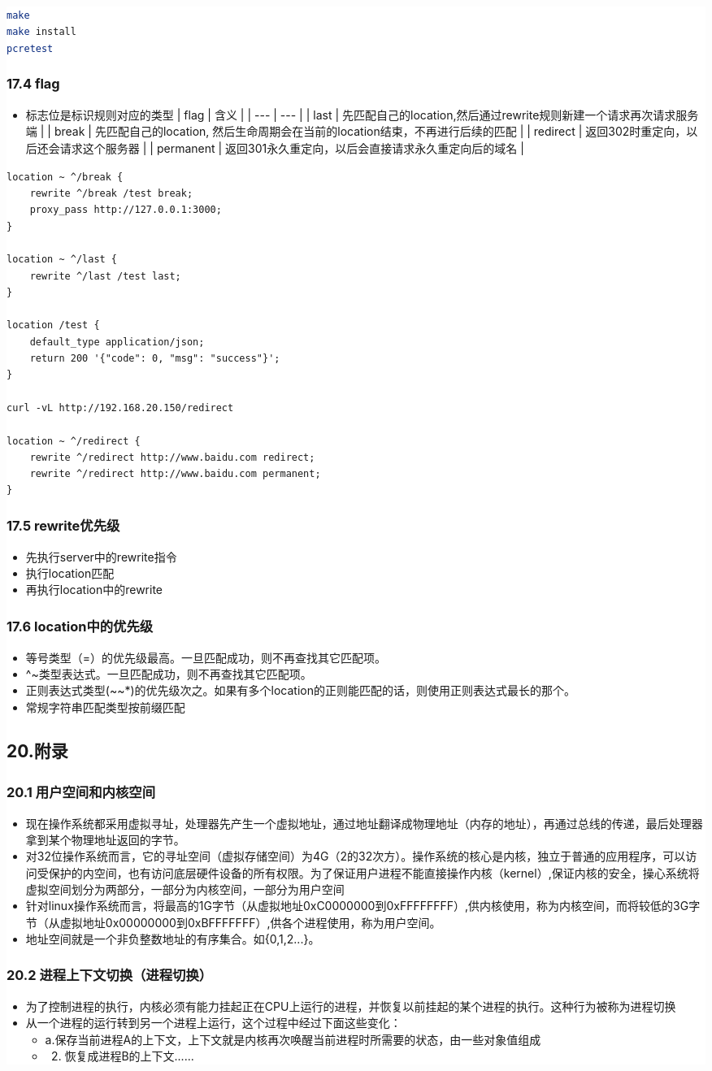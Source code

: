 ```sh
make
make install
pcretest
```
### 17.4 flag
- 标志位是标识规则对应的类型
| flag | 含义 |
| --- | --- |
| last | 先匹配自己的location,然后通过rewrite规则新建一个请求再次请求服务端 |
| break | 先匹配自己的location, 然后生命周期会在当前的location结束，不再进行后续的匹配 |
| redirect | 返回302时重定向，以后还会请求这个服务器 |
| permanent | 返回301永久重定向，以后会直接请求永久重定向后的域名 |
```
location ~ ^/break {
    rewrite ^/break /test break;
    proxy_pass http://127.0.0.1:3000;
}

location ~ ^/last {
    rewrite ^/last /test last;
}

location /test {
    default_type application/json;
    return 200 '{"code": 0, "msg": "success"}';
}

curl -vL http://192.168.20.150/redirect

location ~ ^/redirect {
    rewrite ^/redirect http://www.baidu.com redirect;
    rewrite ^/redirect http://www.baidu.com permanent;
}
```
### 17.5 rewrite优先级
- 先执行server中的rewrite指令
- 执行location匹配
- 再执行location中的rewrite 
### 17.6 location中的优先级
- 等号类型（=）的优先级最高。一旦匹配成功，则不再查找其它匹配项。
- ^~类型表达式。一旦匹配成功，则不再查找其它匹配项。
- 正则表达式类型(~~*)的优先级次之。如果有多个location的正则能匹配的话，则使用正则表达式最长的那个。
- 常规字符串匹配类型按前缀匹配
## 20.附录
### 20.1 用户空间和内核空间
- 现在操作系统都采用虚拟寻址，处理器先产生一个虚拟地址，通过地址翻译成物理地址（内存的地址），再通过总线的传递，最后处理器拿到某个物理地址返回的字节。
- 对32位操作系统而言，它的寻址空间（虚拟存储空间）为4G（2的32次方）。操作系统的核心是内核，独立于普通的应用程序，可以访问受保护的内空间，也有访问底层硬件设备的所有权限。为了保证用户进程不能直接操作内核（kernel）,保证内核的安全，操心系统将虚拟空间划分为两部分，一部分为内核空间，一部分为用户空间
- 针对linux操作系统而言，将最高的1G字节（从虚拟地址0xC0000000到0xFFFFFFFF）,供内核使用，称为内核空间，而将较低的3G字节（从虚拟地址0x00000000到0xBFFFFFFF）,供各个进程使用，称为用户空间。
- 地址空间就是一个非负整数地址的有序集合。如{0,1,2...}。
### 20.2 进程上下文切换（进程切换）
- 为了控制进程的执行，内核必须有能力挂起正在CPU上运行的进程，并恢复以前挂起的某个进程的执行。这种行为被称为进程切换
- 从一个进程的运行转到另一个进程上运行，这个过程中经过下面这些变化：
    - a.保存当前进程A的上下文，上下文就是内核再次唤醒当前进程时所需要的状态，由一些对象值组成
    - 2. 恢复成进程B的上下文......